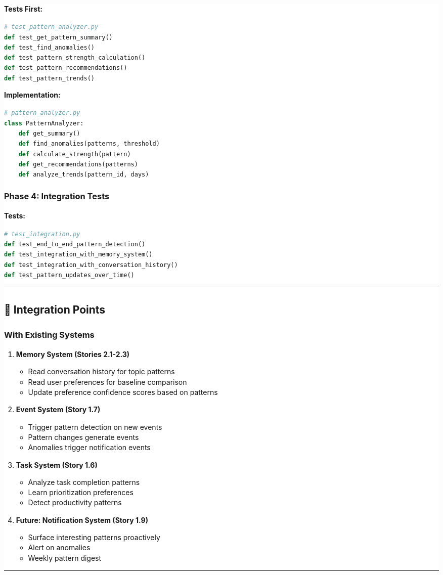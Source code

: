 **Tests First:**
```python
# test_pattern_analyzer.py
def test_get_pattern_summary()
def test_find_anomalies()
def test_pattern_strength_calculation()
def test_pattern_recommendations()
def test_pattern_trends()
```

**Implementation:**
```python
# pattern_analyzer.py
class PatternAnalyzer:
    def get_summary()
    def find_anomalies(patterns, threshold)
    def calculate_strength(pattern)
    def get_recommendations(patterns)
    def analyze_trends(pattern_id, days)
```

### Phase 4: Integration Tests

**Tests:**
```python
# test_integration.py
def test_end_to_end_pattern_detection()
def test_integration_with_memory_system()
def test_integration_with_conversation_history()
def test_pattern_updates_over_time()
```

---

## 🔗 Integration Points

### With Existing Systems

1. **Memory System (Stories 2.1-2.3)**
   - Read conversation history for topic patterns
   - Read user preferences for baseline comparison
   - Update preference confidence scores based on patterns

2. **Event System (Story 1.7)**
   - Trigger pattern detection on new events
   - Pattern changes generate events
   - Anomalies trigger notification events

3. **Task System (Story 1.6)**
   - Analyze task completion patterns
   - Learn prioritization preferences
   - Detect productivity patterns

4. **Future: Notification System (Story 1.9)**
   - Surface interesting patterns proactively
   - Alert on anomalies
   - Weekly pattern digest

---